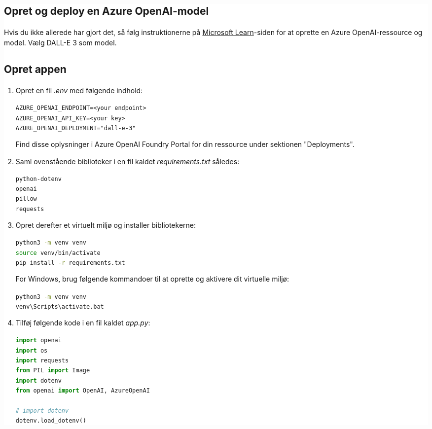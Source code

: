 ## Opret og deploy en Azure OpenAI-model

Hvis du ikke allerede har gjort det, så følg instruktionerne på [Microsoft Learn](https://learn.microsoft.com/azure/ai-foundry/openai/how-to/create-resource?pivots=web-portal)-siden
for at oprette en Azure OpenAI-ressource og model. Vælg DALL-E 3 som model.  

## Opret appen

1. Opret en fil _.env_ med følgende indhold:

   ```text
   AZURE_OPENAI_ENDPOINT=<your endpoint>
   AZURE_OPENAI_API_KEY=<your key>
   AZURE_OPENAI_DEPLOYMENT="dall-e-3"
   ```

   Find disse oplysninger i Azure OpenAI Foundry Portal for din ressource under sektionen "Deployments".

1. Saml ovenstående biblioteker i en fil kaldet _requirements.txt_ således:

   ```text
   python-dotenv
   openai
   pillow
   requests
   ```

1. Opret derefter et virtuelt miljø og installer bibliotekerne:

   ```bash
   python3 -m venv venv
   source venv/bin/activate
   pip install -r requirements.txt
   ```

   For Windows, brug følgende kommandoer til at oprette og aktivere dit virtuelle miljø:

   ```bash
   python3 -m venv venv
   venv\Scripts\activate.bat
   ```

1. Tilføj følgende kode i en fil kaldet _app.py_:

    ```python
    import openai
    import os
    import requests
    from PIL import Image
    import dotenv
    from openai import OpenAI, AzureOpenAI
    
    # import dotenv
    dotenv.load_dotenv()
    